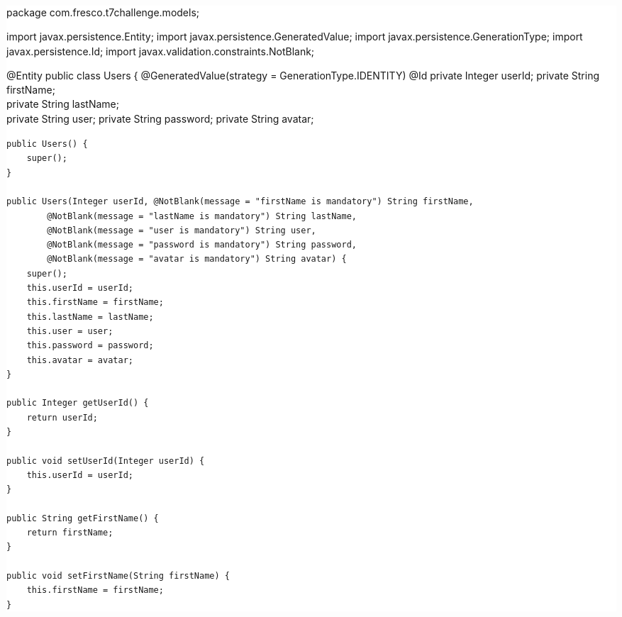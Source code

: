 


package com.fresco.t7challenge.models;

import javax.persistence.Entity;
import javax.persistence.GeneratedValue;
import javax.persistence.GenerationType;
import javax.persistence.Id;
import javax.validation.constraints.NotBlank;

@Entity
public class Users {
	@GeneratedValue(strategy = GenerationType.IDENTITY)
	@Id
	private Integer userId;
	private String firstName;	
	private String lastName;	
	private String user;
	private String password;
	private String avatar;
	
	public Users() {
		super();
	}

	public Users(Integer userId, @NotBlank(message = "firstName is mandatory") String firstName,
			@NotBlank(message = "lastName is mandatory") String lastName,
			@NotBlank(message = "user is mandatory") String user,
			@NotBlank(message = "password is mandatory") String password,
			@NotBlank(message = "avatar is mandatory") String avatar) {
		super();
		this.userId = userId;
		this.firstName = firstName;
		this.lastName = lastName;
		this.user = user;
		this.password = password;
		this.avatar = avatar;
	}

	public Integer getUserId() {
		return userId;
	}

	public void setUserId(Integer userId) {
		this.userId = userId;
	}

	public String getFirstName() {
		return firstName;
	}

	public void setFirstName(String firstName) {
		this.firstName = firstName;
	}
